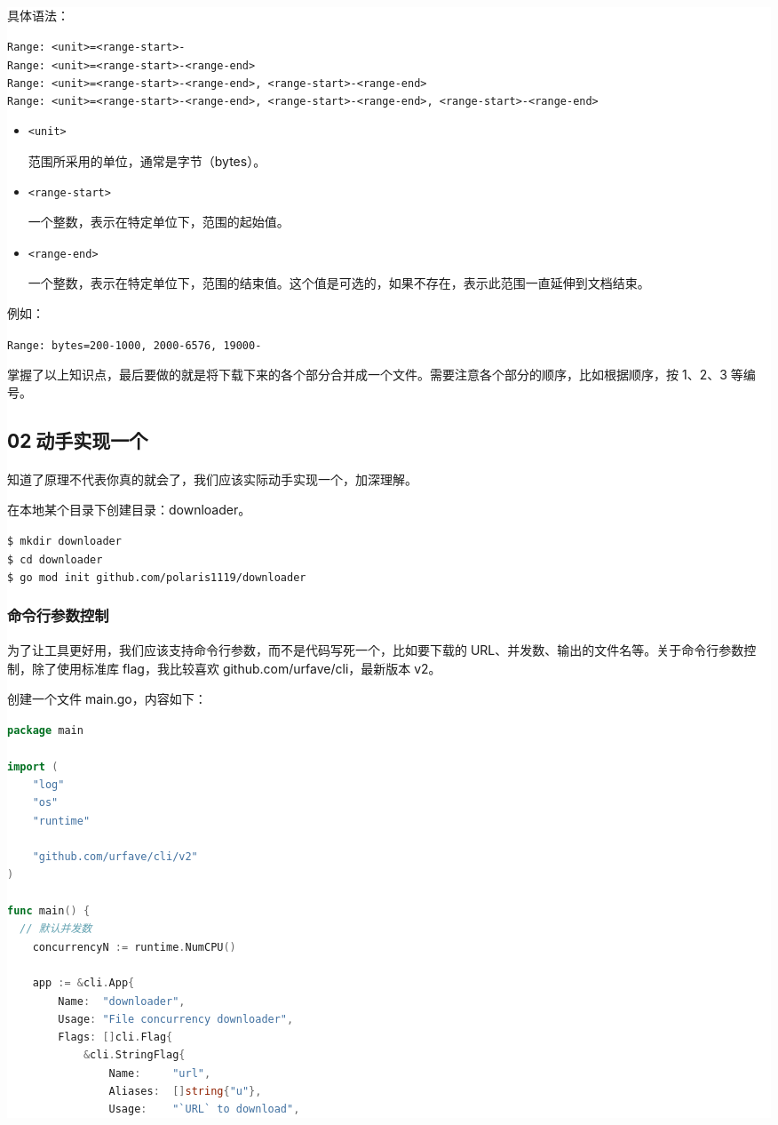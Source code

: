 具体语法：

```
Range: <unit>=<range-start>-
Range: <unit>=<range-start>-<range-end>
Range: <unit>=<range-start>-<range-end>, <range-start>-<range-end>
Range: <unit>=<range-start>-<range-end>, <range-start>-<range-end>, <range-start>-<range-end>
```

- `<unit>`

  范围所采用的单位，通常是字节（bytes）。

- `<range-start>`

  一个整数，表示在特定单位下，范围的起始值。

- `<range-end>`

  一个整数，表示在特定单位下，范围的结束值。这个值是可选的，如果不存在，表示此范围一直延伸到文档结束。

例如：

```
Range: bytes=200-1000, 2000-6576, 19000-
```

掌握了以上知识点，最后要做的就是将下载下来的各个部分合并成一个文件。需要注意各个部分的顺序，比如根据顺序，按 1、2、3 等编号。

## 02 动手实现一个

知道了原理不代表你真的就会了，我们应该实际动手实现一个，加深理解。

在本地某个目录下创建目录：downloader。

```bash
$ mkdir downloader
$ cd downloader
$ go mod init github.com/polaris1119/downloader
```

### 命令行参数控制

为了让工具更好用，我们应该支持命令行参数，而不是代码写死一个，比如要下载的 URL、并发数、输出的文件名等。关于命令行参数控制，除了使用标准库 flag，我比较喜欢 github.com/urfave/cli，最新版本 v2。

创建一个文件 main.go，内容如下：

```go
package main

import (
	"log"
	"os"
	"runtime"

	"github.com/urfave/cli/v2"
)

func main() {
  // 默认并发数
	concurrencyN := runtime.NumCPU()

	app := &cli.App{
		Name:  "downloader",
		Usage: "File concurrency downloader",
		Flags: []cli.Flag{
			&cli.StringFlag{
				Name:     "url",
				Aliases:  []string{"u"},
				Usage:    "`URL` to download",
```